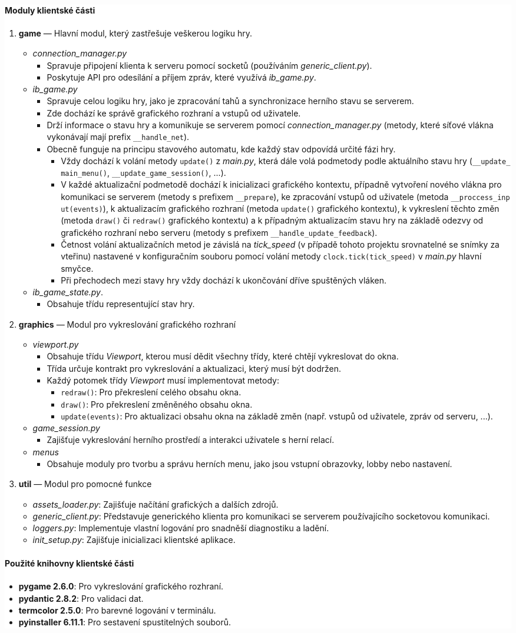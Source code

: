 #### Moduly klientské části

1. **game** &mdash; Hlavní modul, který zastřešuje veškerou logiku hry.
    - *connection_manager.py*
      - Spravuje připojení klienta k serveru pomocí socketů (používáním *generic_client.py*).
      - Poskytuje API pro odesílání a příjem zpráv, které využívá *ib_game.py*.
    - *ib_game.py*
      - Spravuje celou logiku hry, jako je zpracování tahů a synchronizace herního stavu se serverem.
      - Zde dochází ke správě grafického rozhraní a vstupů od uživatele.
      - Drží informace o stavu hry a komunikuje se serverem pomocí *connection_manager.py* (metody, které síťové vlákna vykonávají mají prefix `__handle_net`).
      - Obecně funguje na principu stavového automatu, kde každý stav odpovídá určité fázi hry.
        - Vždy dochází k volání metody `update()` z *main.py*, která dále volá podmetody podle aktuálního stavu hry (`__update_main_menu()`, `__update_game_session()`, ...).
        - V každé aktualizační podmetodě dochází k inicializaci grafického kontextu, případně vytvoření nového vlákna pro komunikaci se serverem (metody s prefixem `__prepare`), ke zpracování vstupů od uživatele (metoda `__proccess_input(events)`), k aktualizacím grafického rozhraní (metoda `update()` grafického kontextu), k vykreslení těchto změn (metoda `draw()` či `redraw()` grafického kontextu) a k případným aktualizacím stavu hry na základě odezvy od grafického rozhraní nebo serveru (metody s prefixem `__handle_update_feedback`).
        - Četnost volání aktualizačních metod je závislá na *tick_speed* (v případě tohoto projektu srovnatelné se snímky za vteřinu) nastavené v konfiguračním souboru pomocí volání metody `clock.tick(tick_speed)` v *main.py* hlavní smyčce.
        - Při přechodech mezi stavy hry vždy dochází k ukončování dříve spuštěných vláken.
    - *ib_game_state.py*.
      - Obsahuje třídu representující stav hry.<div style="page-break-after: always;"></div>

2. **graphics** &mdash; Modul pro vykreslování grafického rozhraní
    - *viewport.py*
      - Obsahuje třídu *Viewport*, kterou musí dědit všechny třídy, které chtějí vykreslovat do okna.
      - Třída určuje kontrakt pro vykreslování a aktualizaci, který musí být dodržen.
      - Každý potomek třídy *Viewport* musí implementovat metody:
        - `redraw()`: Pro překreslení celého obsahu okna.
        - `draw()`: Pro překreslení změněného obsahu okna.
        - `update(events)`: Pro aktualizaci obsahu okna na základě změn (např. vstupů od uživatele, zpráv od serveru, ...).
    - *game_session.py*
      - Zajišťuje vykreslování herního prostředí a interakci uživatele s herní relací.
    - *menus*
      - Obsahuje moduly pro tvorbu a správu herních menu, jako jsou vstupní obrazovky, lobby nebo nastavení.

3. **util** &mdash; Modul pro pomocné funkce
   - *assets_loader.py*: Zajišťuje načítání grafických a dalších zdrojů.
   - *generic_client.py*: Představuje generického klienta pro komunikaci se serverem používajícího socketovou komunikaci.
   - *loggers.py*: Implementuje vlastní logování pro snadněší diagnostiku a ladění.
   - *init_setup.py*: Zajišťuje inicializaci klientské aplikace.

#### Použité knihovny klientské části

- **pygame 2.6.0**: Pro vykreslování grafického rozhraní.
- **pydantic 2.8.2**: Pro validaci dat.
- **termcolor 2.5.0**: Pro barevné logování v terminálu.
- **pyinstaller 6.11.1**: Pro sestavení spustitelných souborů.
